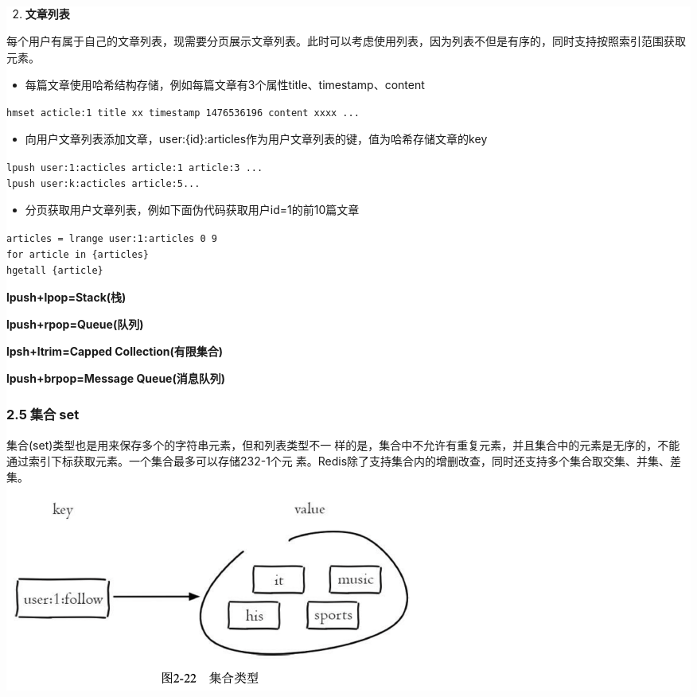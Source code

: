 2. **文章列表**

每个用户有属于自己的文章列表，现需要分页展示文章列表。此时可以考虑使用列表，因为列表不但是有序的，同时支持按照索引范围获取元素。

- 每篇文章使用哈希结构存储，例如每篇文章有3个属性title、timestamp、content

```shell
hmset acticle:1 title xx timestamp 1476536196 content xxxx ...
```

- 向用户文章列表添加文章，user:{id}:articles作为用户文章列表的键，值为哈希存储文章的key

```shell
lpush user:1:acticles article:1 article:3 ...
lpush user:k:acticles article:5...
```

- 分页获取用户文章列表，例如下面伪代码获取用户id=1的前10篇文章

```shell
articles = lrange user:1:articles 0 9 
for article in {articles}
hgetall {article}
```

**lpush+lpop=Stack(栈)** 

**lpush+rpop=Queue(队列)** 

**lpsh+ltrim=Capped Collection(有限集合)** 

**lpush+brpop=Message Queue(消息队列)**

### 2.5 集合 set

集合(set)类型也是用来保存多个的字符串元素，但和列表类型不一 样的是，集合中不允许有重复元素，并且集合中的元素是无序的，不能通过索引下标获取元素。一个集合最多可以存储232-1个元 素。Redis除了支持集合内的增删改查，同时还支持多个集合取交集、并集、差集。

<img src="./pic/redis_12.png" style="zoom: 50%;" />

